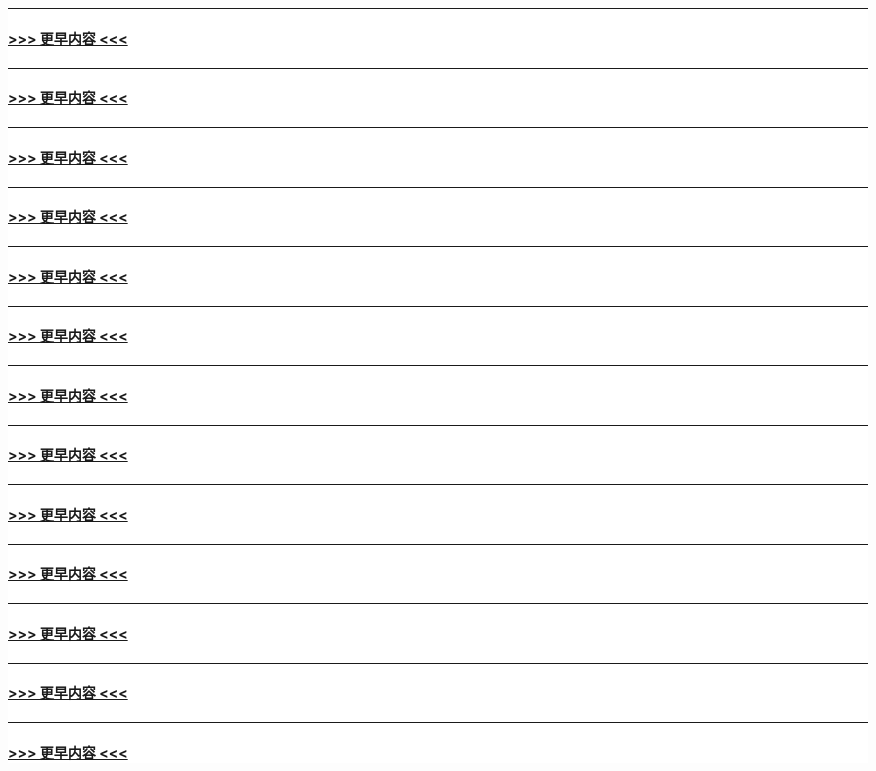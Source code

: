 ----
#### [ >>> 更早内容 <<< ](../indexes/links.md-earlier.md?t=10020349)

----
#### [ >>> 更早内容 <<< ](../indexes/links.md-earlier.md?t=10020351)

----
#### [ >>> 更早内容 <<< ](../indexes/links.md-earlier.md?t=10020355)

----
#### [ >>> 更早内容 <<< ](../indexes/links.md-earlier.md?t=10020401)

----
#### [ >>> 更早内容 <<< ](../indexes/links.md-earlier.md?t=10020411)

----
#### [ >>> 更早内容 <<< ](../indexes/links.md-earlier.md?t=10020422)

----
#### [ >>> 更早内容 <<< ](../indexes/links.md-earlier.md?t=10020433)

----
#### [ >>> 更早内容 <<< ](../indexes/links.md-earlier.md?t=10020444)

----
#### [ >>> 更早内容 <<< ](../indexes/links.md-earlier.md?t=10020455)

----
#### [ >>> 更早内容 <<< ](../indexes/links.md-earlier.md?t=10020501)

----
#### [ >>> 更早内容 <<< ](../indexes/links.md-earlier.md?t=10020511)

----
#### [ >>> 更早内容 <<< ](../indexes/links.md-earlier.md?t=10020522)

----
#### [ >>> 更早内容 <<< ](../indexes/links.md-earlier.md?t=10020533)
